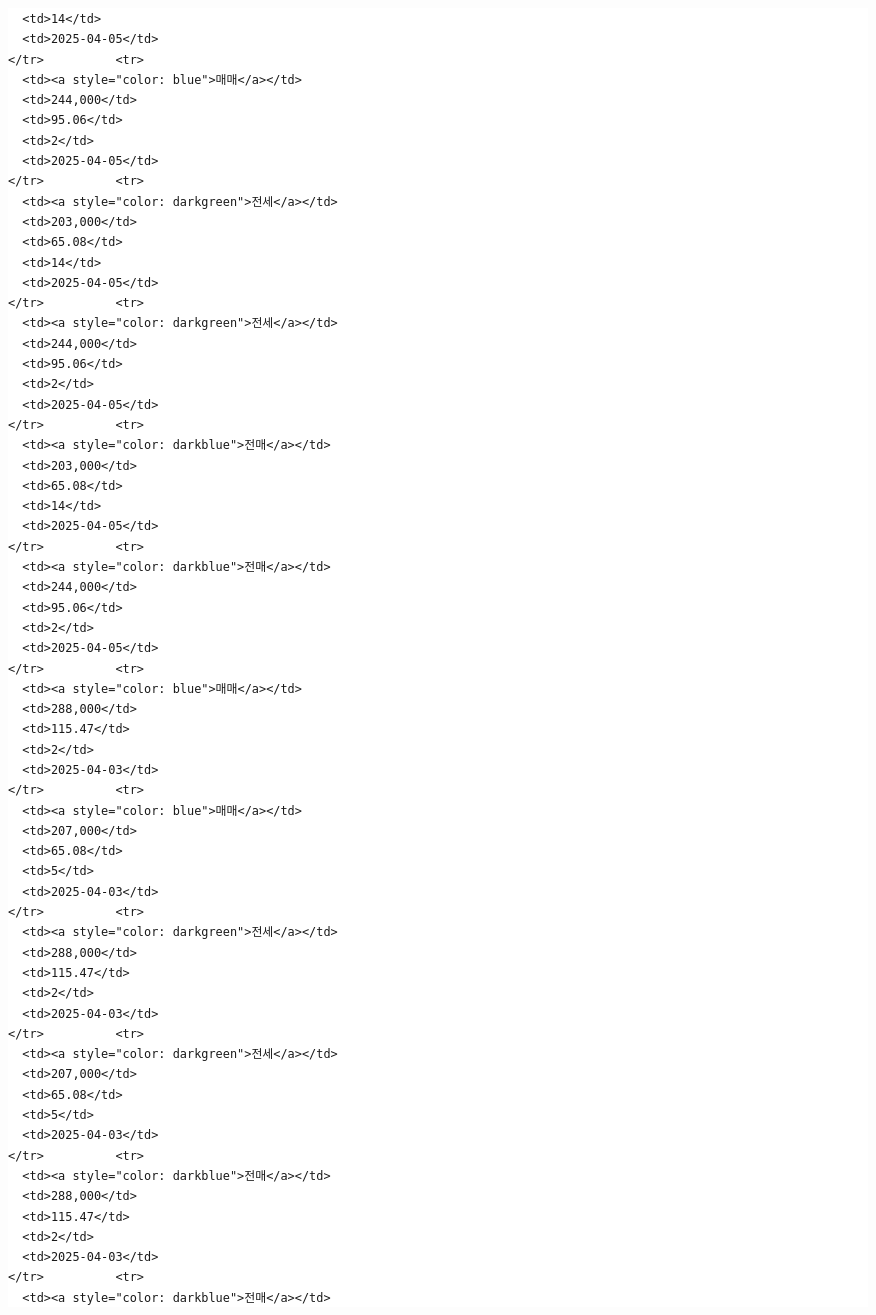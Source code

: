       <td>14</td>
      <td>2025-04-05</td>
    </tr>          <tr>
      <td><a style="color: blue">매매</a></td>
      <td>244,000</td>
      <td>95.06</td>
      <td>2</td>
      <td>2025-04-05</td>
    </tr>          <tr>
      <td><a style="color: darkgreen">전세</a></td>
      <td>203,000</td>
      <td>65.08</td>
      <td>14</td>
      <td>2025-04-05</td>
    </tr>          <tr>
      <td><a style="color: darkgreen">전세</a></td>
      <td>244,000</td>
      <td>95.06</td>
      <td>2</td>
      <td>2025-04-05</td>
    </tr>          <tr>
      <td><a style="color: darkblue">전매</a></td>
      <td>203,000</td>
      <td>65.08</td>
      <td>14</td>
      <td>2025-04-05</td>
    </tr>          <tr>
      <td><a style="color: darkblue">전매</a></td>
      <td>244,000</td>
      <td>95.06</td>
      <td>2</td>
      <td>2025-04-05</td>
    </tr>          <tr>
      <td><a style="color: blue">매매</a></td>
      <td>288,000</td>
      <td>115.47</td>
      <td>2</td>
      <td>2025-04-03</td>
    </tr>          <tr>
      <td><a style="color: blue">매매</a></td>
      <td>207,000</td>
      <td>65.08</td>
      <td>5</td>
      <td>2025-04-03</td>
    </tr>          <tr>
      <td><a style="color: darkgreen">전세</a></td>
      <td>288,000</td>
      <td>115.47</td>
      <td>2</td>
      <td>2025-04-03</td>
    </tr>          <tr>
      <td><a style="color: darkgreen">전세</a></td>
      <td>207,000</td>
      <td>65.08</td>
      <td>5</td>
      <td>2025-04-03</td>
    </tr>          <tr>
      <td><a style="color: darkblue">전매</a></td>
      <td>288,000</td>
      <td>115.47</td>
      <td>2</td>
      <td>2025-04-03</td>
    </tr>          <tr>
      <td><a style="color: darkblue">전매</a></td>
